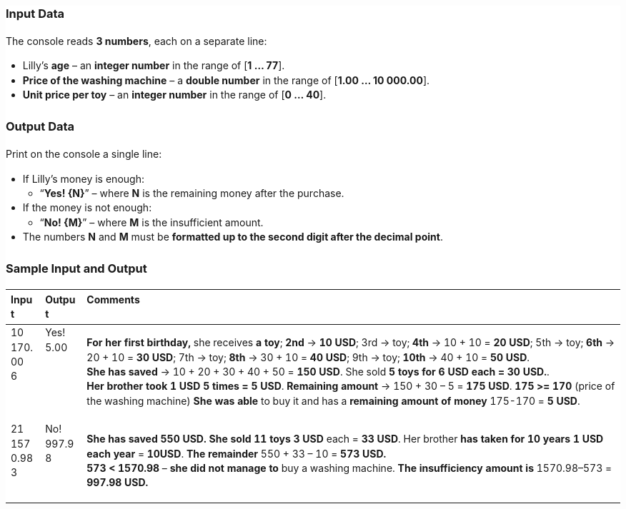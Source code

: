 ### Input Data

The console reads **3 numbers**, each on a separate line:

   - Lilly’s **age** – an **integer number** in the range of [**1 … 77**].
   - **Price of the washing machine** – a **double number** in the range of [**1.00 … 10 000.00**].
   - **Unit price per toy** – an **integer number** in the range of [**0 … 40**].

### Output Data

Print on the console a single line:

  * If Lilly’s money is enough:
    * “**Yes! {N}**” – where **N** is the remaining money after the purchase.
  * If the money is not enough:
    * “**No! {M}**” – where **M** is the insufficient amount.
  * The numbers **N** and **M** must be **formatted up to the second digit after the decimal point**.

### Sample Input and Output

<table>
<thead>
<tr>
<th align="left"><strong>Input</strong></th>
<th align="left"><strong>Output</strong></th>
<th align="left"><strong>Comments</strong></th>
</tr>
</thead>
<tbody>
<tr>
<td valign="top">10<br>170.00<br>6</td>
<td valign="top">Yes! 5.00</td>
<td valign="top"><p><strong>For her first birthday,</strong> she receives <strong>a toy</strong>; <strong>2nd</strong> -> <strong>10 USD</strong>; 3rd -> toy; <strong>4th</strong>  -> 10 + 10 = <strong>20 USD</strong>; 5th -> toy; <strong>6th</strong> -> 20 + 10 = <strong>30 USD</strong>; 7th -> toy; <strong>8th</strong> -> 30 + 10 = <strong>40 USD</strong>; 9th -> toy; <strong>10th</strong> -> 40 + 10 = <strong>50 USD</strong>.<br>
<strong>She has saved</strong> -> 10 + 20 + 30 + 40 + 50 = <strong>150 USD</strong>. She sold <strong>5 toys for 6 USD each = 30 USD.</strong>.<br>
<strong>Her brother took 1 USD 5 times = 5 USD</strong>. <strong>Remaining amount</strong> -> 150 + 30 – 5 = <strong>175 USD</strong>.
<strong>175 &gt;= 170</strong> (price of the washing machine) <strong>She was able</strong> to buy it and has a <strong>remaining amount of money</strong> 175-170 = <strong>5 USD</strong>.
</p></td>
</tr>
<tr>
<td valign="top">21<br>1570.98<br>3</td>
<td valign="top">No! 997.98</td>
<td valign="top"><p><strong>She has saved 550 USD.</strong> <strong>She sold</strong> <strong>11 toys</strong> <strong>3 USD</strong> each = <strong>33 USD</strong>. Her brother <strong>has taken for 10 years 1 USD each year</strong> = <strong>10USD</strong>. <strong>The remainder</strong> 550 + 33 – 10 = <strong>573 USD.</strong> <br>
<strong>573 &lt; 1570.98</strong> – <strong>she did not manage to</strong> buy a washing machine. <strong>The insufficiency amount is</strong> 1570.98–573 = <strong>997.98 USD.</strong></p></td>
</tr>
</tbody>
</table>    
